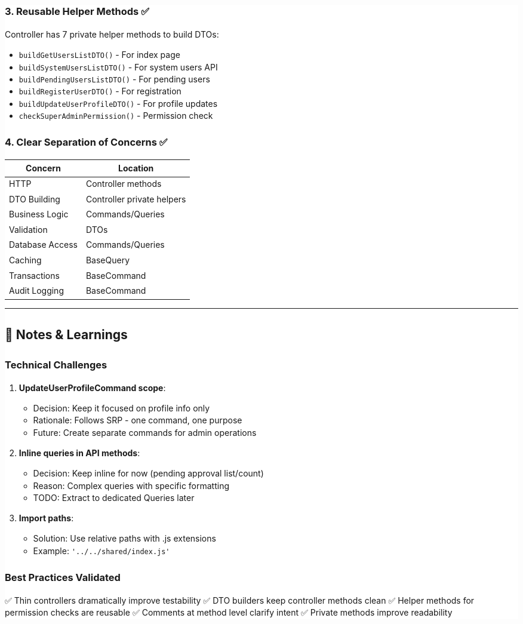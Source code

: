 ### 3. Reusable Helper Methods ✅
Controller has 7 private helper methods to build DTOs:
- `buildGetUsersListDTO()` - For index page
- `buildSystemUsersListDTO()` - For system users API
- `buildPendingUsersListDTO()` - For pending users
- `buildRegisterUserDTO()` - For registration
- `buildUpdateUserProfileDTO()` - For profile updates
- `checkSuperAdminPermission()` - Permission check

### 4. Clear Separation of Concerns ✅

| Concern | Location |
|---------|----------|
| HTTP | Controller methods |
| DTO Building | Controller private helpers |
| Business Logic | Commands/Queries |
| Validation | DTOs |
| Database Access | Commands/Queries |
| Caching | BaseQuery |
| Transactions | BaseCommand |
| Audit Logging | BaseCommand |

---

## 📝 Notes & Learnings

### Technical Challenges
1. **UpdateUserProfileCommand scope**:
   - Decision: Keep it focused on profile info only
   - Rationale: Follows SRP - one command, one purpose
   - Future: Create separate commands for admin operations

2. **Inline queries in API methods**:
   - Decision: Keep inline for now (pending approval list/count)
   - Reason: Complex queries with specific formatting
   - TODO: Extract to dedicated Queries later

3. **Import paths**:
   - Solution: Use relative paths with .js extensions
   - Example: `'../../shared/index.js'`

### Best Practices Validated
✅ Thin controllers dramatically improve testability
✅ DTO builders keep controller methods clean
✅ Helper methods for permission checks are reusable
✅ Comments at method level clarify intent
✅ Private methods improve readability
